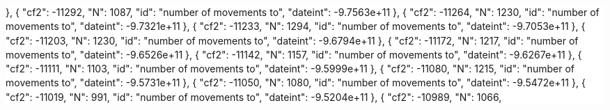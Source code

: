 },
{
 "cf2": -11292,
"N": 1087,
"id": "number of movements to",
"dateint": -9.7563e+11 
},
{
 "cf2": -11264,
"N": 1230,
"id": "number of movements to",
"dateint": -9.7321e+11 
},
{
 "cf2": -11233,
"N": 1294,
"id": "number of movements to",
"dateint": -9.7053e+11 
},
{
 "cf2": -11203,
"N": 1230,
"id": "number of movements to",
"dateint": -9.6794e+11 
},
{
 "cf2": -11172,
"N": 1217,
"id": "number of movements to",
"dateint": -9.6526e+11 
},
{
 "cf2": -11142,
"N": 1157,
"id": "number of movements to",
"dateint": -9.6267e+11 
},
{
 "cf2": -11111,
"N": 1103,
"id": "number of movements to",
"dateint": -9.5999e+11 
},
{
 "cf2": -11080,
"N": 1215,
"id": "number of movements to",
"dateint": -9.5731e+11 
},
{
 "cf2": -11050,
"N": 1080,
"id": "number of movements to",
"dateint": -9.5472e+11 
},
{
 "cf2": -11019,
"N": 991,
"id": "number of movements to",
"dateint": -9.5204e+11 
},
{
 "cf2": -10989,
"N": 1066,